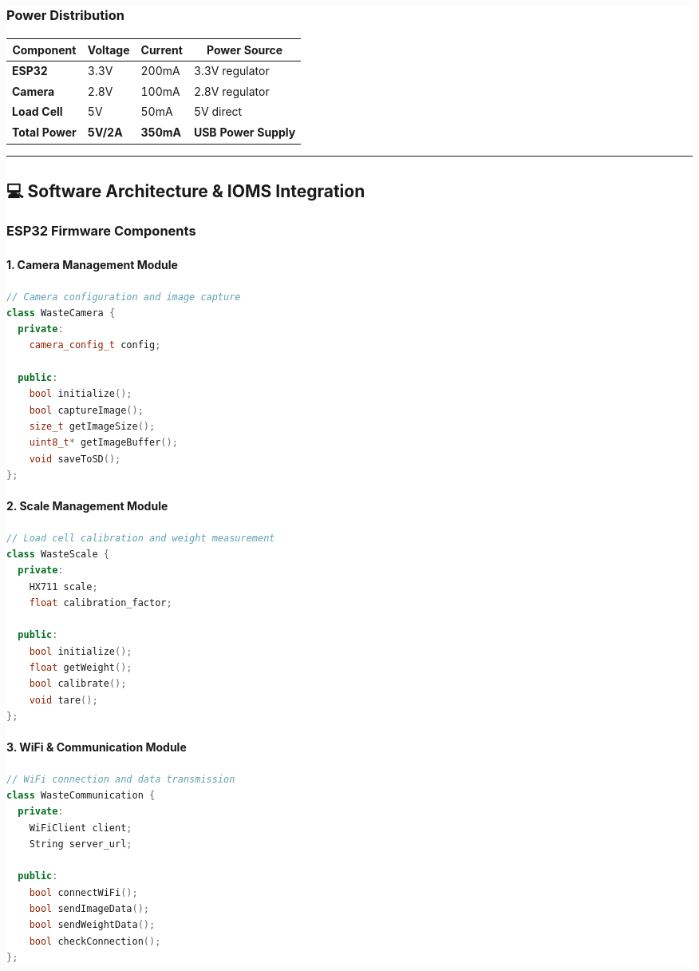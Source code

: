 ### **Power Distribution**

| **Component** | **Voltage** | **Current** | **Power Source** |
|---------------|-------------|-------------|------------------|
| **ESP32** | 3.3V | 200mA | 3.3V regulator |
| **Camera** | 2.8V | 100mA | 2.8V regulator |
| **Load Cell** | 5V | 50mA | 5V direct |
| **Total Power** | **5V/2A** | **350mA** | **USB Power Supply** |

---

## 💻 **Software Architecture & IOMS Integration**

### **ESP32 Firmware Components**

#### **1. Camera Management Module**
```cpp
// Camera configuration and image capture
class WasteCamera {
  private:
    camera_config_t config;
    
  public:
    bool initialize();
    bool captureImage();
    size_t getImageSize();
    uint8_t* getImageBuffer();
    void saveToSD();
};
```

#### **2. Scale Management Module**
```cpp
// Load cell calibration and weight measurement
class WasteScale {
  private:
    HX711 scale;
    float calibration_factor;
    
  public:
    bool initialize();
    float getWeight();
    bool calibrate();
    void tare();
};
```

#### **3. WiFi & Communication Module**
```cpp
// WiFi connection and data transmission
class WasteCommunication {
  private:
    WiFiClient client;
    String server_url;
    
  public:
    bool connectWiFi();
    bool sendImageData();
    bool sendWeightData();
    bool checkConnection();
};
```